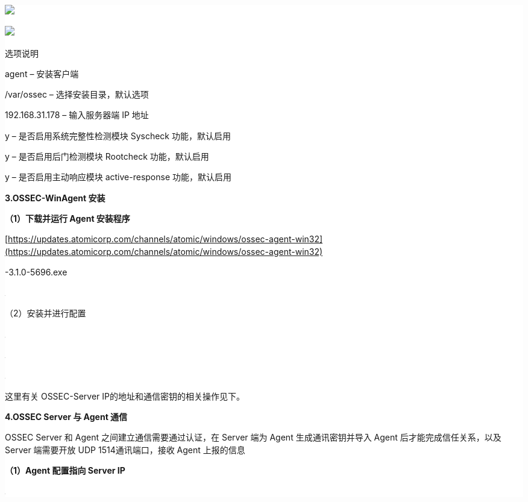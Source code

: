 [![](https://p3.ssl.qhimg.com/t01dc9e90f10eec82ba.jpg)](https://p3.ssl.qhimg.com/t01dc9e90f10eec82ba.jpg)

[![](https://p0.ssl.qhimg.com/t019ac04996d0390049.jpg)](https://p0.ssl.qhimg.com/t019ac04996d0390049.jpg)

选项说明

agent – 安装客户端

/var/ossec – 选择安装目录，默认选项

192.168.31.178 – 输入服务器端 IP 地址

y – 是否启用系统完整性检测模块 Syscheck 功能，默认启用

y – 是否启用后门检测模块 Rootcheck 功能，默认启用

y – 是否启用主动响应模块 active-response 功能，默认启用

<a class="reference-link" name="3.OSSEC-WinAgent%20%E5%AE%89%E8%A3%85"></a>**3.OSSEC-WinAgent 安装**

<a class="reference-link" name="%EF%BC%881%EF%BC%89%E4%B8%8B%E8%BD%BD%E5%B9%B6%E8%BF%90%E8%A1%8C%20Agent%20%E5%AE%89%E8%A3%85%E7%A8%8B%E5%BA%8F"></a>**（1）下载并运行 Agent 安装程序**

[https://updates.atomicorp.com/channels/atomic/windows/ossec-agent-win32](https://updates.atomicorp.com/channels/atomic/windows/ossec-agent-win32)

-3.1.0-5696.exe

[![](data:image/png;base64,iVBORw0KGgoAAAANSUhEUgAAAAEAAAABCAYAAAAfFcSJAAAAAXNSR0IArs4c6QAAAARnQU1BAACxjwv8YQUAAAAJcEhZcwAADsQAAA7EAZUrDhsAAAANSURBVBhXYzh8+PB/AAffA0nNPuCLAAAAAElFTkSuQmCC)](https://p1.ssl.qhimg.com/t018c3ae0cbdbeb6fd4.jpg)

（2）安装并进行配置

[![](data:image/png;base64,iVBORw0KGgoAAAANSUhEUgAAAAEAAAABCAYAAAAfFcSJAAAAAXNSR0IArs4c6QAAAARnQU1BAACxjwv8YQUAAAAJcEhZcwAADsQAAA7EAZUrDhsAAAANSURBVBhXYzh8+PB/AAffA0nNPuCLAAAAAElFTkSuQmCC)](https://p5.ssl.qhimg.com/t013a522f0583f692b5.jpg)

[![](data:image/png;base64,iVBORw0KGgoAAAANSUhEUgAAAAEAAAABCAYAAAAfFcSJAAAAAXNSR0IArs4c6QAAAARnQU1BAACxjwv8YQUAAAAJcEhZcwAADsQAAA7EAZUrDhsAAAANSURBVBhXYzh8+PB/AAffA0nNPuCLAAAAAElFTkSuQmCC)](https://p4.ssl.qhimg.com/t017486a30e7ac60e6f.jpg)

[![](data:image/png;base64,iVBORw0KGgoAAAANSUhEUgAAAAEAAAABCAYAAAAfFcSJAAAAAXNSR0IArs4c6QAAAARnQU1BAACxjwv8YQUAAAAJcEhZcwAADsQAAA7EAZUrDhsAAAANSURBVBhXYzh8+PB/AAffA0nNPuCLAAAAAElFTkSuQmCC)](https://p4.ssl.qhimg.com/t015a2e139f44733497.jpg)

这里有关 OSSEC-Server IP的地址和通信密钥的相关操作见下。

<a class="reference-link" name="4.OSSEC%20Server%20%E4%B8%8E%20Agent%20%E9%80%9A%E4%BF%A1"></a>**4.OSSEC Server 与 Agent 通信**

OSSEC Server 和 Agent 之间建立通信需要通过认证，在 Server 端为 Agent 生成通讯密钥并导入 Agent 后才能完成信任关系，以及 Server 端需要开放 UDP 1514通讯端口，接收 Agent 上报的信息

<a class="reference-link" name="%EF%BC%881%EF%BC%89Agent%20%E9%85%8D%E7%BD%AE%E6%8C%87%E5%90%91%20Server%20IP"></a>**（1）Agent 配置指向 Server IP**

[![](data:image/png;base64,iVBORw0KGgoAAAANSUhEUgAAAAEAAAABCAYAAAAfFcSJAAAAAXNSR0IArs4c6QAAAARnQU1BAACxjwv8YQUAAAAJcEhZcwAADsQAAA7EAZUrDhsAAAANSURBVBhXYzh8+PB/AAffA0nNPuCLAAAAAElFTkSuQmCC)](https://p3.ssl.qhimg.com/t0142355cea571a39fd.jpg)
